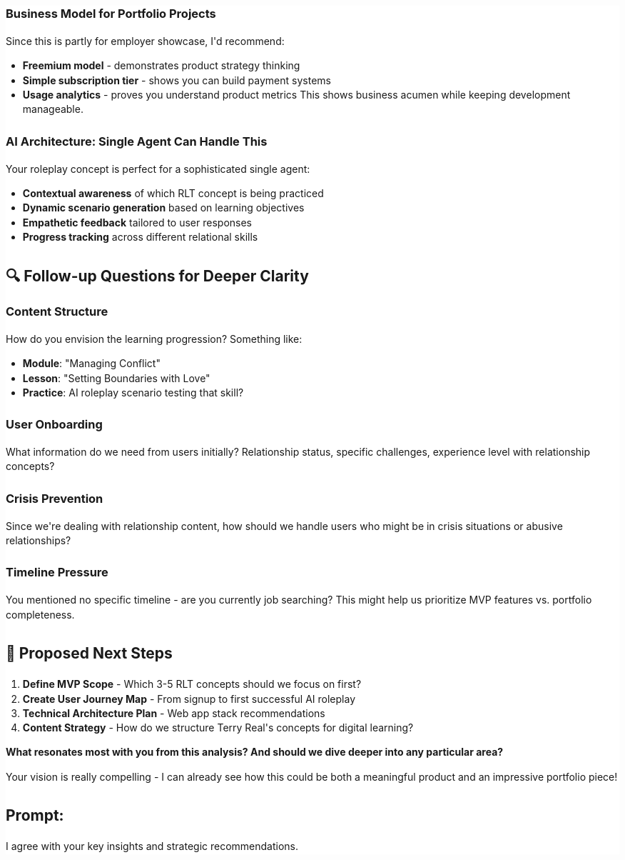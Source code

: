 ### **Business Model for Portfolio Projects**
Since this is partly for employer showcase, I'd recommend:
- **Freemium model** - demonstrates product strategy thinking
- **Simple subscription tier** - shows you can build payment systems
- **Usage analytics** - proves you understand product metrics
This shows business acumen while keeping development manageable.

### **AI Architecture: Single Agent Can Handle This**
Your roleplay concept is perfect for a sophisticated single agent:
- **Contextual awareness** of which RLT concept is being practiced
- **Dynamic scenario generation** based on learning objectives
- **Empathetic feedback** tailored to user responses
- **Progress tracking** across different relational skills

## 🔍 **Follow-up Questions for Deeper Clarity**

### **Content Structure**
How do you envision the learning progression? Something like:
- **Module**: "Managing Conflict" 
- **Lesson**: "Setting Boundaries with Love"
- **Practice**: AI roleplay scenario testing that skill?

### **User Onboarding**
What information do we need from users initially? Relationship status, specific challenges, experience level with relationship concepts?

### **Crisis Prevention**
Since we're dealing with relationship content, how should we handle users who might be in crisis situations or abusive relationships?

### **Timeline Pressure**
You mentioned no specific timeline - are you currently job searching? This might help us prioritize MVP features vs. portfolio completeness.

## 🚀 **Proposed Next Steps**

1. **Define MVP Scope** - Which 3-5 RLT concepts should we focus on first?
2. **Create User Journey Map** - From signup to first successful AI roleplay
3. **Technical Architecture Plan** - Web app stack recommendations
4. **Content Strategy** - How do we structure Terry Real's concepts for digital learning?

**What resonates most with you from this analysis? And should we dive deeper into any particular area?**

Your vision is really compelling - I can already see how this could be both a meaningful product and an impressive portfolio piece!



## Prompt:
I agree with your key insights and strategic recommendations. 
